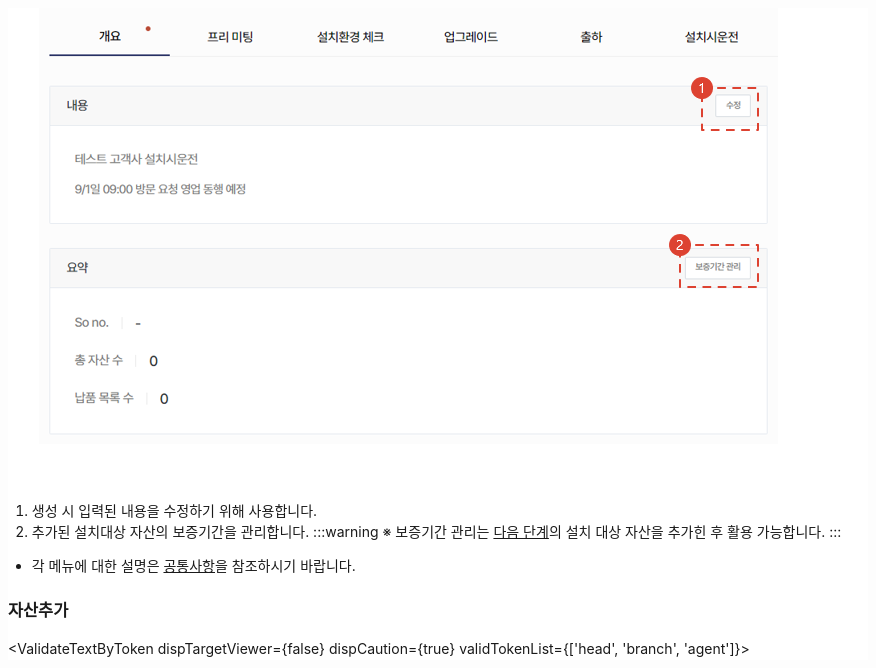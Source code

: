 ![006](./img/006.png)

1. 생성 시 입력된 내용을 수정하기 위해 사용합니다.
1. 추가된 설치대상 자산의 보증기간을 관리합니다.
    :::warning
    ※ 보증기간 관리는 [다음 단계](#프로젝트-상세---개요---자산추가)의 설치 대상 자산을 추가힌 후 활용 가능합니다.
    :::
- 각 메뉴에 대한 설명은 [공통사항](#프로젝트-상세---공통사항)을 참조하시기 바랍니다.

</ValidateTextByToken>

### 자산추가

<ValidateTextByToken dispTargetViewer={false} dispCaution={true} validTokenList={['head', 'branch', 'agent']}>

